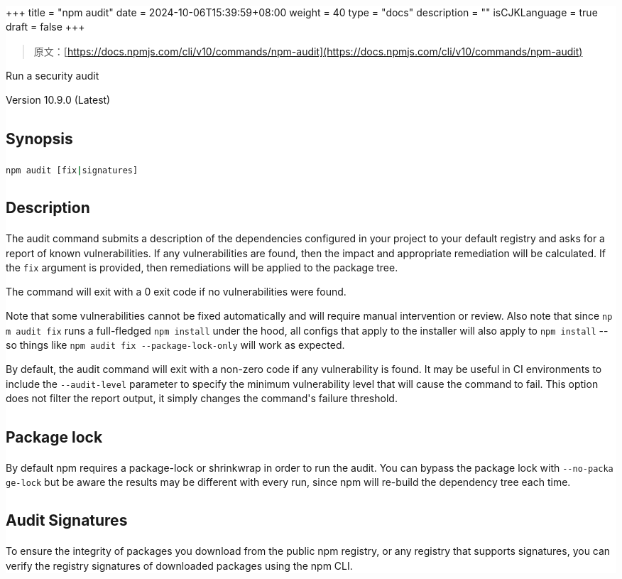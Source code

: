 +++
title = "npm audit"
date = 2024-10-06T15:39:59+08:00
weight = 40
type = "docs"
description = ""
isCJKLanguage = true
draft = false
+++

> 原文：[https://docs.npmjs.com/cli/v10/commands/npm-audit](https://docs.npmjs.com/cli/v10/commands/npm-audit)

Run a security audit



Version 10.9.0 (Latest)

## Synopsis



```bash
npm audit [fix|signatures]
```

## Description

The audit command submits a description of the dependencies configured in your project to your default registry and asks for a report of known vulnerabilities. If any vulnerabilities are found, then the impact and appropriate remediation will be calculated. If the `fix` argument is provided, then remediations will be applied to the package tree.

The command will exit with a 0 exit code if no vulnerabilities were found.

Note that some vulnerabilities cannot be fixed automatically and will require manual intervention or review. Also note that since `npm audit fix` runs a full-fledged `npm install` under the hood, all configs that apply to the installer will also apply to `npm install` -- so things like `npm audit fix --package-lock-only` will work as expected.

By default, the audit command will exit with a non-zero code if any vulnerability is found. It may be useful in CI environments to include the `--audit-level` parameter to specify the minimum vulnerability level that will cause the command to fail. This option does not filter the report output, it simply changes the command's failure threshold.

## Package lock

By default npm requires a package-lock or shrinkwrap in order to run the audit. You can bypass the package lock with `--no-package-lock` but be aware the results may be different with every run, since npm will re-build the dependency tree each time.

## Audit Signatures

To ensure the integrity of packages you download from the public npm registry, or any registry that supports signatures, you can verify the registry signatures of downloaded packages using the npm CLI.
